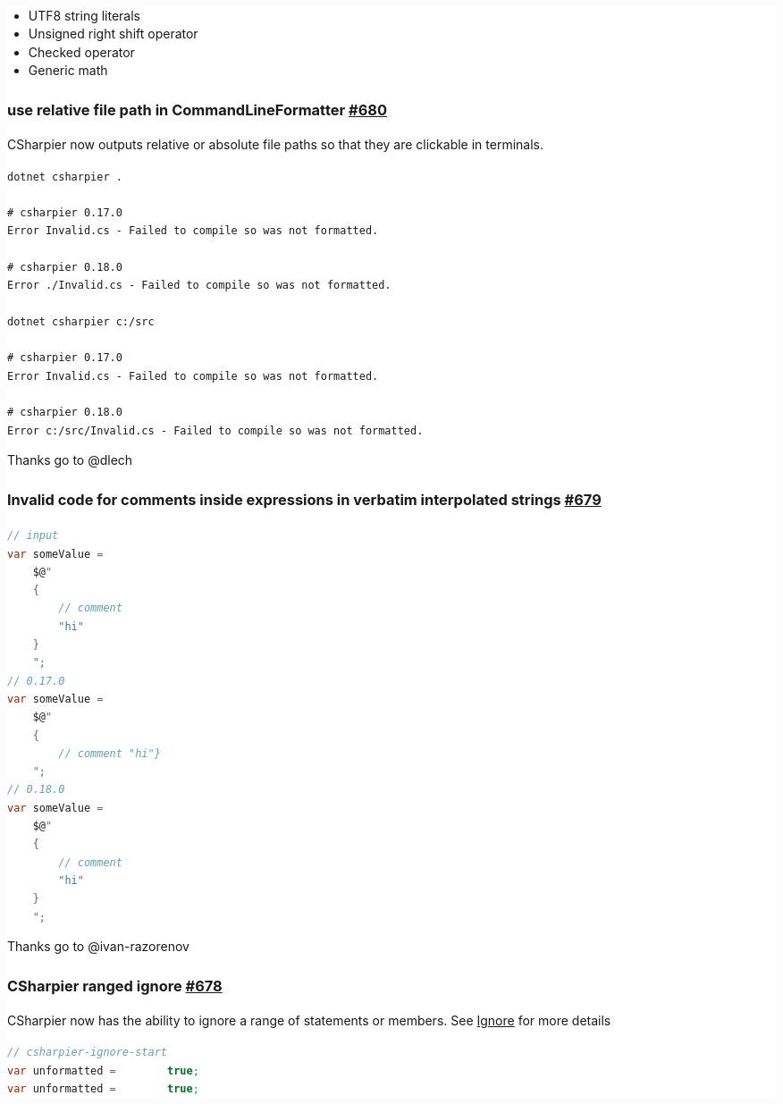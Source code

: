 - UTF8 string literals
- Unsigned right shift operator
- Checked operator
- Generic math

### use relative file path in CommandLineFormatter [#680](https://github.com/belav/csharpier/pull/680)
CSharpier now outputs relative or absolute file paths so that they are clickable in terminals.
```
dotnet csharpier .

# csharpier 0.17.0
Error Invalid.cs - Failed to compile so was not formatted.

# csharpier 0.18.0
Error ./Invalid.cs - Failed to compile so was not formatted.

dotnet csharpier c:/src

# csharpier 0.17.0
Error Invalid.cs - Failed to compile so was not formatted.

# csharpier 0.18.0
Error c:/src/Invalid.cs - Failed to compile so was not formatted.
```

Thanks go to @dlech

### Invalid code for comments inside expressions in verbatim interpolated strings [#679](https://github.com/belav/csharpier/issues/679)
```c#
// input
var someValue =
    $@"
    {
        // comment
        "hi"
    }
    ";
// 0.17.0
var someValue =
    $@"
    {
        // comment "hi"}
    ";
// 0.18.0
var someValue =
    $@"
    {
        // comment
        "hi"
    }
    ";
```
Thanks go to @ivan-razorenov
### CSharpier ranged ignore [#678](https://github.com/belav/csharpier/issues/678)
CSharpier now has the ability to ignore a range of statements or members. See [Ignore](https://csharpier.com/docs/Ignore) for more details
```c#
// csharpier-ignore-start
var unformatted =        true;
var unformatted =        true;
```